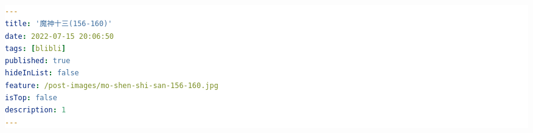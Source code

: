 ```yaml
---
title: '魔神十三(156-160)'
date: 2022-07-15 20:06:50
tags: [blibli]
published: true
hideInList: false
feature: /post-images/mo-shen-shi-san-156-160.jpg
isTop: false
description: 1
---
```

<iframe  
 height=850 
 width=90% 
 src="https://www.ixigua.com/iframe/7153220145740972552?autoplay=0" 
 frameborder=0  
 allowfullscreen>
 </iframe>
<iframe  
 height=850 
 width=90% 
 src="//player.bilibili.com/player.html?aid=986524817&bvid=BV1y44y1f7N9&cid=859804885&page=1" 
 frameborder=0  
 allowfullscreen>
 </iframe>
<iframe  
 height=850 
 width=90% 
 src="https://www.ixigua.com/iframe/7153990720297107998?autoplay=0" 
 frameborder=0  
 allowfullscreen>
 </iframe>
<iframe  
 height=850 
 width=90% 
 src="//player.bilibili.com/player.html?aid=689119404&bvid=BV1gm4y1P7Et&cid=861577936&page=1"
 frameborder=0  
 allowfullscreen>
 </iframe>
<iframe  
 height=850 
 width=90% 
 src="https://www.ixigua.com/iframe/7154720739592307213?autoplay=0" 
 frameborder=0  
 allowfullscreen>
 </iframe>
